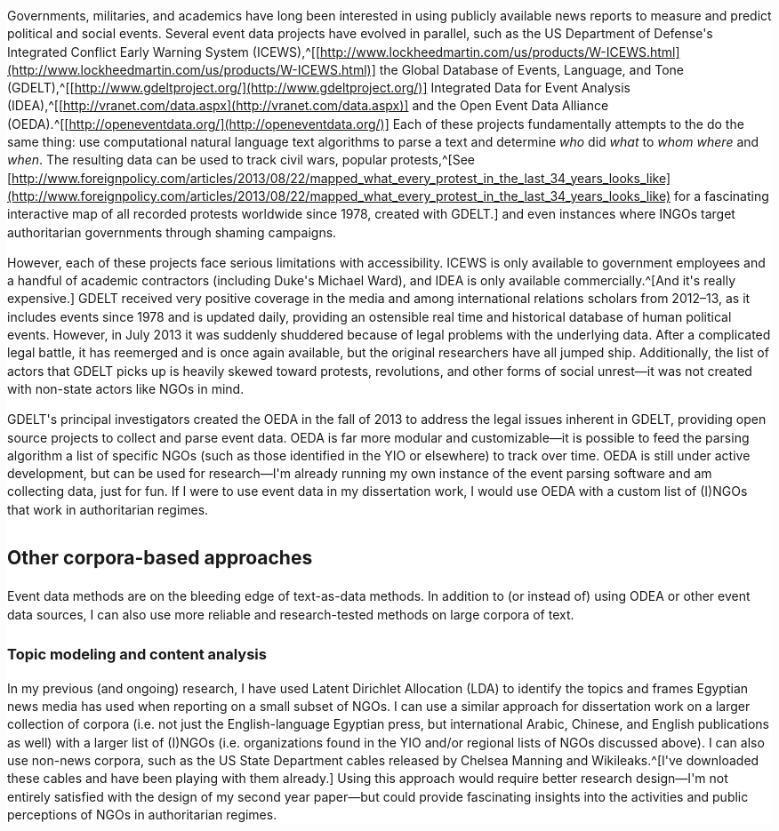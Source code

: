 Governments, militaries, and academics have long been interested in using publicly available news reports to measure and predict political and social events. Several event data projects have evolved in parallel, such as the US Department of Defense's Integrated Conflict Early Warning System (ICEWS),^[[http://www.lockheedmartin.com/us/products/W-ICEWS.html](http://www.lockheedmartin.com/us/products/W-ICEWS.html)] the Global Database of Events, Language, and Tone (GDELT),^[[http://www.gdeltproject.org/](http://www.gdeltproject.org/)] Integrated Data for Event Analysis (IDEA),^[[http://vranet.com/data.aspx](http://vranet.com/data.aspx)] and the Open Event Data Alliance (OEDA).^[[http://openeventdata.org/](http://openeventdata.org/)] Each of these projects fundamentally attempts to the do the same thing: use computational natural language text algorithms to parse a text and determine *who* did *what* to *whom* *where* and *when*. The resulting data can be used to track civil wars, popular protests,^[See [http://www.foreignpolicy.com/articles/2013/08/22/mapped_what_every_protest_in_the_last_34_years_looks_like](http://www.foreignpolicy.com/articles/2013/08/22/mapped_what_every_protest_in_the_last_34_years_looks_like) for a fascinating interactive map of all recorded protests worldwide since 1978, created with GDELT.] and even instances where INGOs target authoritarian governments through shaming campaigns. 

However, each of these projects face serious limitations with accessibility. ICEWS is only available to government employees and a handful of academic contractors (including Duke's Michael Ward), and IDEA is only available commercially.^[And it's really expensive.] GDELT received very positive coverage in the media and among international relations scholars from 2012–13, as it includes events since 1978 and is updated daily, providing an ostensible real time and historical database of human political events. However, in July 2013 it was suddenly shuddered because of legal problems with the underlying data. After a complicated legal battle, it has reemerged and is once again available, but the original researchers have all jumped ship. Additionally, the list of actors that GDELT picks up is heavily skewed toward protests, revolutions, and other forms of social unrest—it was not created with non-state actors like NGOs in mind. 

GDELT's principal investigators created the OEDA in the fall of 2013 to address the legal issues inherent in GDELT, providing open source projects to collect and parse event data. OEDA is far more modular and customizable—it is possible to feed the parsing algorithm a list of specific NGOs (such as those identified in the YIO or elsewhere) to track over time. OEDA is still under active development, but can be used for research—I'm already running my own instance of the event parsing software and am collecting data, just for fun. If I were to use event data in my dissertation work, I would use OEDA with a custom list of (I)NGOs that work in authoritarian regimes.

## Other corpora-based approaches

Event data methods are on the bleeding edge of text-as-data methods. In addition to (or instead of) using ODEA or other event data sources, I can also use more reliable and research-tested methods on large corpora of text. 

### Topic modeling and content analysis

In my previous (and ongoing) research, I have used Latent Dirichlet Allocation (LDA) to identify the topics and frames Egyptian news media has used when reporting on a small subset of NGOs. I can use a similar approach for dissertation work on a larger collection of corpora (i.e. not just the English-language Egyptian press, but international Arabic, Chinese, and English publications as well) with a larger list of (I)NGOs (i.e. organizations found in the YIO and/or regional lists of NGOs discussed above). I can also use non-news corpora, such as the US State Department cables released by Chelsea Manning and Wikileaks.^[I've downloaded these cables and have been playing with them already.] Using this approach would require better research design—I'm not entirely satisfied with the design of my second year paper—but could provide fascinating insights into the activities and public perceptions of NGOs in authoritarian regimes.

